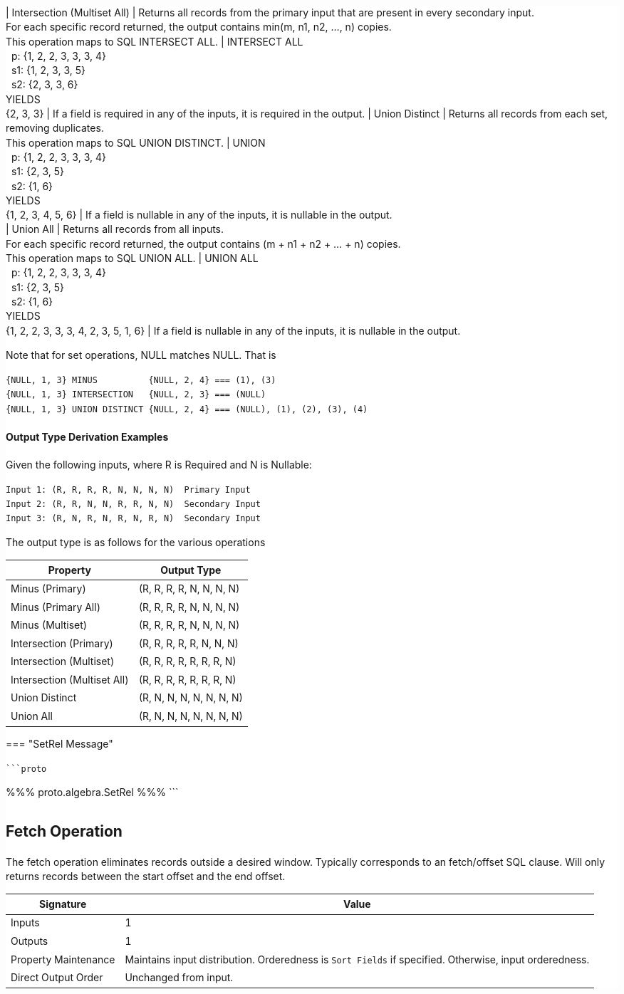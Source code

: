 | Intersection (Multiset All) | Returns all records from the primary input that are present in every secondary input.<br/>For each specific record returned, the output contains min(m, n1, n2, …, n) copies.<br/>This operation maps to SQL INTERSECT ALL.                                                         | INTERSECT ALL<br/>&nbsp;&nbsp;p: {1, 2, 2, 3, 3, 3, 4}<br/>&nbsp;&nbsp;s1: {1, 2, 3, 3, 5}<br/>&nbsp;&nbsp;s2: {2, 3, 3, 6}<br/>YIELDS<br/>{2, 3, 3}            | If a field is required in any of the inputs, it is required in the output.
| Union Distinct              | Returns all records from each set, removing duplicates.<br/>This operation maps to SQL UNION DISTINCT.                                                                                                                                                                              | UNION<br/>&nbsp;&nbsp;p: {1, 2, 2, 3, 3, 3, 4}<br/>&nbsp;&nbsp;s1: {2, 3, 5}<br/>&nbsp;&nbsp;s2: {1, 6}<br/>YIELDS<br/>{1, 2, 3, 4, 5, 6}                       | If a field is nullable in any of the inputs, it is nullable in the output.                                                                                                                                                                             
| Union All                   | Returns all records from all inputs.<br/>For each specific record returned, the output contains (m + n1 + n2 + … + n) copies.<br/>This operation maps to SQL UNION ALL.                                                                                                             | UNION ALL<br/>&nbsp;&nbsp;p: {1, 2, 2, 3, 3, 3, 4}<br/>&nbsp;&nbsp;s1: {2, 3, 5}<br/>&nbsp;&nbsp;s2: {1, 6}<br/>YIELDS<br/>{1, 2, 2, 3, 3, 3, 4, 2, 3, 5, 1, 6} | If a field is nullable in any of the inputs, it is nullable in the output.

Note that for set operations, NULL matches NULL. That is
```
{NULL, 1, 3} MINUS          {NULL, 2, 4} === (1), (3)
{NULL, 1, 3} INTERSECTION   {NULL, 2, 3} === (NULL)
{NULL, 1, 3} UNION DISTINCT {NULL, 2, 4} === (NULL), (1), (2), (3), (4)
```

#### Output Type Derivation Examples
Given the following inputs, where R is Required and N is Nullable:
```
Input 1: (R, R, R, R, N, N, N, N)  Primary Input
Input 2: (R, R, N, N, R, R, N, N)  Secondary Input
Input 3: (R, N, R, N, R, N, R, N)  Secondary Input
```

The output type is as follows for the various operations

| Property                    | Output Type
|-----------------------------| -----------------------------------------------------------------------------------------------------
| Minus (Primary)             | (R, R, R, R, N, N, N, N)
| Minus (Primary All)         | (R, R, R, R, N, N, N, N)
| Minus (Multiset)            | (R, R, R, R, N, N, N, N)
| Intersection (Primary)      | (R, R, R, R, R, N, N, N)
| Intersection (Multiset)     | (R, R, R, R, R, R, R, N)
| Intersection (Multiset All) | (R, R, R, R, R, R, R, N)
| Union Distinct              | (R, N, N, N, N, N, N, N)
| Union All                   | (R, N, N, N, N, N, N, N)


=== "SetRel Message"

    ```proto
%%% proto.algebra.SetRel %%%
    ```


## Fetch Operation

The fetch operation eliminates records outside a desired window. Typically corresponds to an fetch/offset SQL clause. Will only returns records between the start offset and the end offset.

| Signature            | Value                                   |
| -------------------- | --------------------------------------- |
| Inputs               | 1                                       |
| Outputs              | 1                                       |
| Property Maintenance | Maintains input distribution. Orderedness is `Sort Fields` if specified. Otherwise, input orderedness. |
| Direct Output Order  | Unchanged from input.                   |
